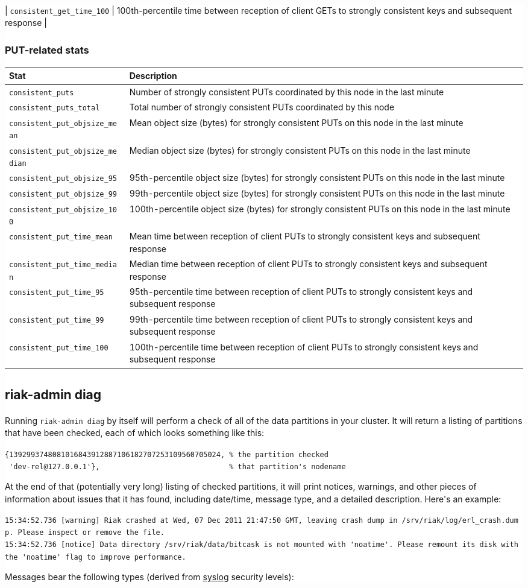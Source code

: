 | `consistent_get_time_100`       | 100th-percentile time between reception of client GETs to strongly consistent keys and subsequent response |

### PUT-related stats

| Stat                            | Description                                                                                                |
|:--------------------------------|:-----------------------------------------------------------------------------------------------------------|
| `consistent_puts`               | Number of strongly consistent PUTs coordinated by this node in the last minute                             |
| `consistent_puts_total`         | Total number of strongly consistent PUTs coordinated by this node                                          |
| `consistent_put_objsize_mean`   | Mean object size (bytes) for strongly consistent PUTs on this node in the last minute                      |
| `consistent_put_objsize_median` | Median object size (bytes) for strongly consistent PUTs on this node in the last minute                    |
| `consistent_put_objsize_95`     | 95th-percentile object size (bytes) for strongly consistent PUTs on this node in the last minute           |
| `consistent_put_objsize_99`     | 99th-percentile object size (bytes) for strongly consistent PUTs on this node in the last minute           |
| `consistent_put_objsize_100`    | 100th-percentile object size (bytes) for strongly consistent PUTs on this node in the last minute          |
| `consistent_put_time_mean`      | Mean time between reception of client PUTs to strongly consistent keys and subsequent response             |
| `consistent_put_time_median`    | Median time between reception of client PUTs to strongly consistent keys and subsequent response           |
| `consistent_put_time_95`        | 95th-percentile time between reception of client PUTs to strongly consistent keys and subsequent response  |
| `consistent_put_time_99`        | 99th-percentile time between reception of client PUTs to strongly consistent keys and subsequent response  |
| `consistent_put_time_100`       | 100th-percentile time between reception of client PUTs to strongly consistent keys and subsequent response |

## riak-admin diag

Running `riak-admin diag` by itself will perform a check of all of the
data partitions in your cluster. It will return a listing of partitions
that have been checked, each of which looks something like this:

```
{1392993748081016843912887106182707253109560705024, % the partition checked
 'dev-rel@127.0.0.1'},                              % that partition's nodename
```

At the end of that (potentially very long) listing of checked
partitions, it will print notices, warnings, and other pieces of
information about issues that it has found, including date/time, message
type, and a detailed description. Here's an example:

```
15:34:52.736 [warning] Riak crashed at Wed, 07 Dec 2011 21:47:50 GMT, leaving crash dump in /srv/riak/log/erl_crash.dump. Please inspect or remove the file.
15:34:52.736 [notice] Data directory /srv/riak/data/bitcask is not mounted with 'noatime'. Please remount its disk with the 'noatime' flag to improve performance.
```

Messages bear the following types (derived from
[syslog](http://en.wikipedia.org/wiki/Syslog) security levels):
